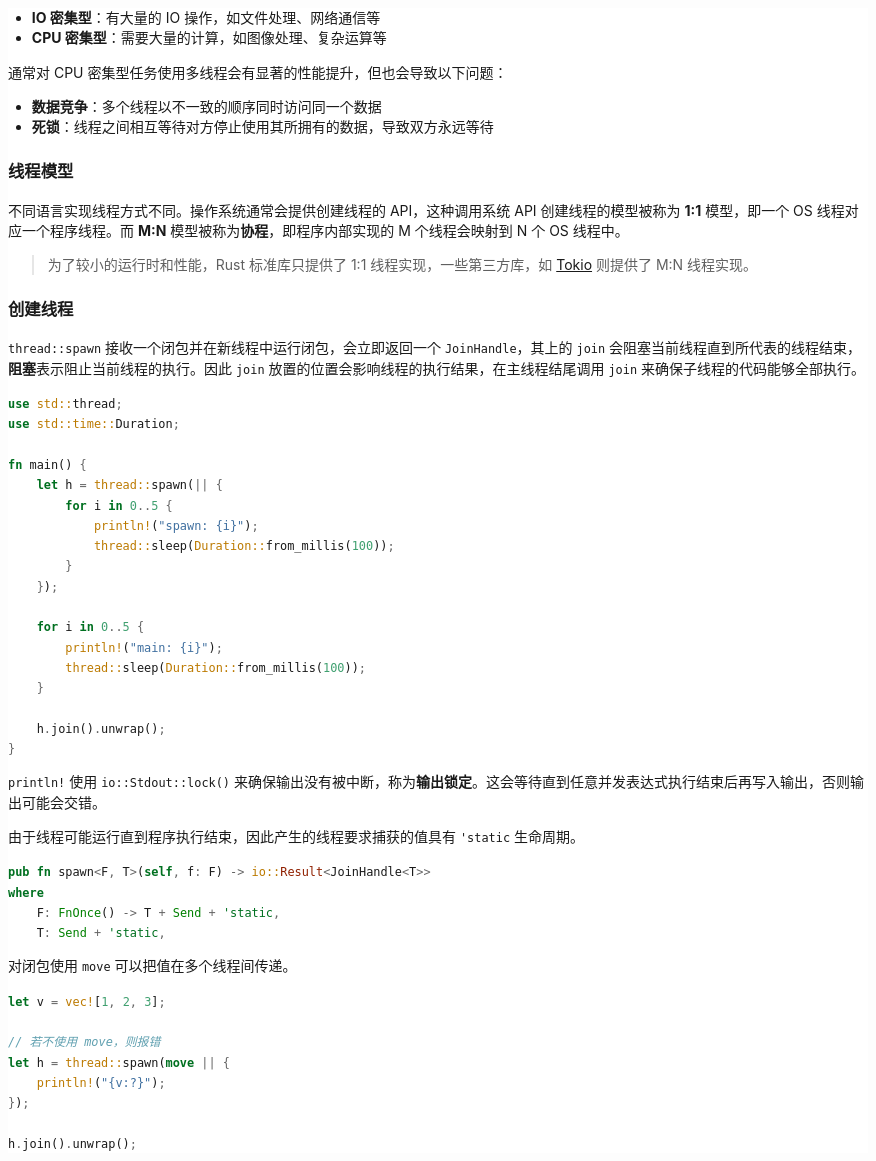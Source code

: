 -   **IO 密集型**：有大量的 IO 操作，如文件处理、网络通信等
-   **CPU 密集型**：需要大量的计算，如图像处理、复杂运算等

通常对 CPU 密集型任务使用多线程会有显著的性能提升，但也会导致以下问题：

-   **数据竞争**：多个线程以不一致的顺序同时访问同一个数据
-   **死锁**：线程之间相互等待对方停止使用其所拥有的数据，导致双方永远等待

### 线程模型

不同语言实现线程方式不同。操作系统通常会提供创建线程的 API，这种调用系统 API 创建线程的模型被称为 **1:1** 模型，即一个 OS 线程对应一个程序线程。而 **M:N** 模型被称为**协程**，即程序内部实现的 M 个线程会映射到 N 个 OS 线程中。

>   为了较小的运行时和性能，Rust 标准库只提供了 1:1 线程实现，一些第三方库，如 [Tokio](https://github.com/tokio-rs/tokio) 则提供了 M:N 线程实现。

### 创建线程

`thread::spawn` 接收一个闭包并在新线程中运行闭包，会立即返回一个 `JoinHandle`，其上的 `join` 会阻塞当前线程直到所代表的线程结束，**阻塞**表示阻止当前线程的执行。因此 `join` 放置的位置会影响线程的执行结果，在主线程结尾调用 `join` 来确保子线程的代码能够全部执行。

```rust
use std::thread;
use std::time::Duration;

fn main() {
    let h = thread::spawn(|| {
        for i in 0..5 {
            println!("spawn: {i}");
            thread::sleep(Duration::from_millis(100));
        }
    });

    for i in 0..5 {
        println!("main: {i}");
        thread::sleep(Duration::from_millis(100));
    }

    h.join().unwrap();
}
```

`println!` 使用 `io::Stdout::lock()` 来确保输出没有被中断，称为**输出锁定**。这会等待直到任意并发表达式执行结束后再写入输出，否则输出可能会交错。

由于线程可能运行直到程序执行结束，因此产生的线程要求捕获的值具有 `'static` 生命周期。

```rust
pub fn spawn<F, T>(self, f: F) -> io::Result<JoinHandle<T>>
where
    F: FnOnce() -> T + Send + 'static,
    T: Send + 'static,
```

对闭包使用 `move` 可以把值在多个线程间传递。

```rust
let v = vec![1, 2, 3];

// 若不使用 move，则报错
let h = thread::spawn(move || {
    println!("{v:?}");
});

h.join().unwrap();
```
